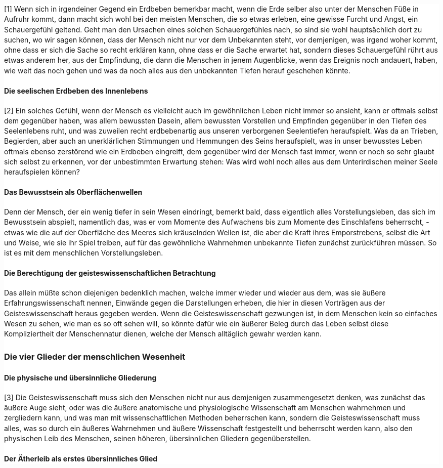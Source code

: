 [1] Wenn sich in irgendeiner Gegend ein Erdbeben bemerkbar macht, wenn die Erde selber also unter der Menschen Füße in Aufruhr kommt, dann macht sich wohl bei den meisten Menschen, die so etwas erleben, eine gewisse Furcht und Angst, ein Schauergefühl geltend. Geht man den Ursachen eines solchen Schauergefühles nach, so sind sie wohl hauptsächlich dort zu suchen, wo wir sagen können, dass der Mensch nicht nur vor dem Unbekannten steht, vor demjenigen, was irgend woher kommt, ohne dass er sich die Sache so recht erklären kann, ohne dass er die Sache erwartet hat, sondern dieses Schauergefühl rührt aus etwas anderem her, aus der Empfindung, die dann die Menschen in jenem Augenblicke, wenn das Ereignis noch andauert, haben, wie weit das noch gehen und was da noch alles aus den unbekannten Tiefen herauf geschehen könnte.

#### Die seelischen Erdbeben des Innenlebens

[2] Ein solches Gefühl, wenn der Mensch es vielleicht auch im gewöhnlichen Leben nicht immer so ansieht, kann er oftmals selbst dem gegenüber haben, was allem bewussten Dasein, allem bewussten Vorstellen und Empfinden gegenüber in den Tiefen des Seelenlebens ruht, und was zuweilen recht erdbebenartig aus unseren verborgenen Seelentiefen heraufspielt. Was da an Trieben, Begierden, aber auch an unerklärlichen Stimmungen und Hemmungen des Seins heraufspielt, was in unser bewusstes Leben oftmals ebenso zerstörend wie ein Erdbeben eingreift, dem gegenüber wird der Mensch fast immer, wenn er noch so sehr glaubt sich selbst zu erkennen, vor der unbestimmten Erwartung stehen: Was wird wohl noch alles aus dem Unterirdischen meiner Seele heraufspielen können?

#### Das Bewusstsein als Oberflächenwellen

Denn der Mensch, der ein wenig tiefer in sein Wesen eindringt, bemerkt bald, dass eigentlich alles Vorstellungsleben, das sich im Bewusstsein abspielt, namentlich das, was er vom Momente des Aufwachens bis zum Momente des Einschlafens beherrscht, - etwas wie die auf der Oberfläche des Meeres sich kräuselnden Wellen ist, die aber die Kraft ihres Emporstrebens, selbst die Art und Weise, wie sie ihr Spiel treiben, auf für das gewöhnliche Wahrnehmen unbekannte Tiefen zunächst zurückführen müssen. So ist es mit dem menschlichen Vorstellungsleben.

#### Die Berechtigung der geisteswissenschaftlichen Betrachtung

Das allein müßte schon diejenigen bedenklich machen, welche immer wieder und wieder aus dem, was sie äußere Erfahrungswissenschaft nennen, Einwände gegen die Darstellungen erheben, die hier in diesen Vorträgen aus der Geisteswissenschaft heraus gegeben werden. Wenn die Geisteswissenschaft gezwungen ist, in dem Menschen kein so einfaches Wesen zu sehen, wie man es so oft sehen will, so könnte dafür wie ein äußerer Beleg durch das Leben selbst diese Kompliziertheit der Menschennatur dienen, welche der Mensch alltäglich gewahr werden kann.

### Die vier Glieder der menschlichen Wesenheit

#### Die physische und übersinnliche Gliederung

[3] Die Geisteswissenschaft muss sich den Menschen nicht nur aus demjenigen zusammengesetzt denken, was zunächst das äußere Auge sieht, oder was die äußere anatomische und physiologische Wissenschaft am Menschen wahrnehmen und zergliedern kann, und was man mit wissenschaftlichen Methoden beherrschen kann, sondern die Geisteswissenschaft muss alles, was so durch ein äußeres Wahrnehmen und äußere Wissenschaft festgestellt und beherrscht werden kann, also den physischen Leib des Menschen, seinen höheren, übersinnlichen Gliedern gegenüberstellen.

#### Der Ätherleib als erstes übersinnliches Glied
